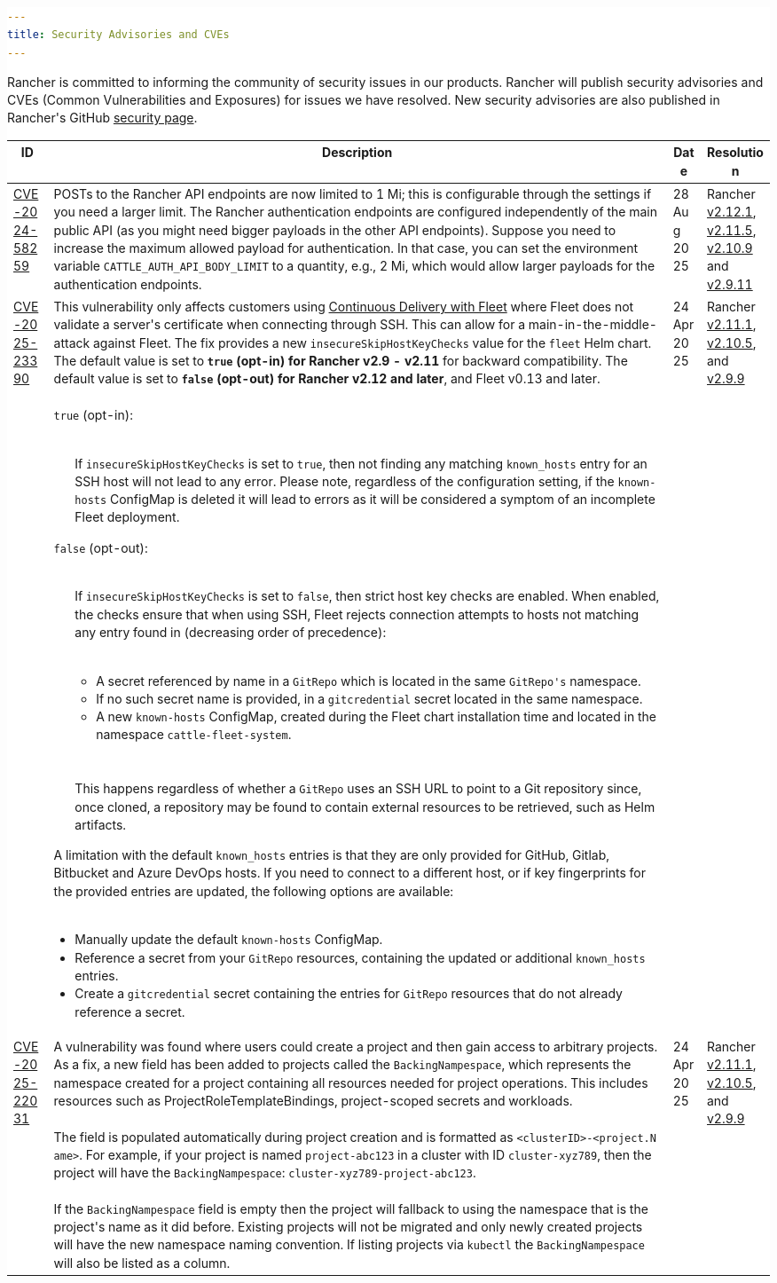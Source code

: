 ```yaml
---
title: Security Advisories and CVEs
---
```


<head>
  <link rel="canonical" href="https://ranchermanager.docs.rancher.com/reference-guides/rancher-security/security-advisories-and-cves"/>
</head>

Rancher is committed to informing the community of security issues in our products. Rancher will publish security advisories and CVEs (Common Vulnerabilities and Exposures) for issues we have resolved. New security advisories are also published in Rancher's GitHub [security page](https://github.com/rancher/rancher/security/advisories).

| ID | Description | Date | Resolution |
|----|-------------|------|------------|
| [CVE-2024-58259](https://github.com/rancher/rancher/security/advisories/GHSA-4h45-jpvh-6p5j) | POSTs to the Rancher API endpoints are now limited to 1 Mi; this is configurable through the settings if you need a larger limit. The Rancher authentication endpoints are configured independently of the main public API (as you might need bigger payloads in the other API endpoints). Suppose you need to increase the maximum allowed payload for authentication. In that case, you can set the environment variable `CATTLE_AUTH_API_BODY_LIMIT` to a quantity, e.g., 2 Mi, which would allow larger payloads for the authentication endpoints. | 28 Aug 2025 | Rancher [v2.12.1](https://github.com/rancher/rancher/releases/tag/v2.12.1), [v2.11.5](https://github.com/rancher/rancher/releases/tag/v2.11.5), [v2.10.9](https://github.com/rancher/rancher/releases/tag/v2.10.9) and [v2.9.11](https://github.com/rancher/rancher/releases/tag/v2.9.11) |
| [CVE-2025-23390](https://github.com/rancher/fleet/security/advisories/GHSA-xgpc-q899-67p8) | This vulnerability only affects customers using [Continuous Delivery with Fleet](https://ranchermanager.docs.rancher.com/integrations-in-rancher/fleet) where Fleet does not validate a server's certificate when connecting through SSH. This can allow for a main-in-the-middle-attack against Fleet. The fix provides a new `insecureSkipHostKeyChecks` value for the `fleet` Helm chart. The default value is set to **`true` (opt-in) for Rancher v2.9 - v2.11** for backward compatibility. The default value is set to **`false` (opt-out) for Rancher v2.12 and later**, and Fleet v0.13 and later. <br/><br/> `true` (opt-in): <br/><br/><ul> If `insecureSkipHostKeyChecks` is set to `true`, then not finding any matching `known_hosts` entry for an SSH host will not lead to any error. Please note, regardless of the configuration setting, if the `known-hosts` ConfigMap is deleted it will lead to errors as it will be considered a symptom of an incomplete Fleet deployment. </ul> `false` (opt-out): <br/><br/><ul> If `insecureSkipHostKeyChecks` is set to `false`, then strict host key checks are enabled. When enabled, the checks ensure that when using SSH, Fleet rejects connection attempts to hosts not matching any entry found in (decreasing order of precedence): <br/><br/><ul> <li>A secret referenced by name in a `GitRepo` which is located in the same `GitRepo's` namespace.</li> <li> If no such secret name is provided, in a `gitcredential` secret located in the same namespace. </li> <li> A new `known-hosts` ConfigMap, created during the Fleet chart installation time and located in the namespace `cattle-fleet-system`. </li></ul> <br></br> This happens regardless of whether a `GitRepo` uses an SSH URL to point to a Git repository since, once cloned, a repository may be found to contain external resources to be retrieved, such as Helm artifacts. </ul> A limitation with the default `known_hosts` entries is that they are only provided for GitHub, Gitlab, Bitbucket and Azure DevOps hosts. If you need to connect to a different host, or if key fingerprints for the provided entries are updated, the following options are available: <br/><br/><ul><li> Manually update the default `known-hosts` ConfigMap. </li>  <li> Reference a secret from your `GitRepo` resources, containing the updated or additional `known_hosts` entries. </li> <li> Create a `gitcredential` secret containing the entries for `GitRepo` resources that do not already reference a secret. </li></ul> | 24 Apr 2025 | Rancher [v2.11.1](https://github.com/rancher/rancher/releases/tag/v2.11.1), [v2.10.5](https://github.com/rancher/rancher/releases/tag/v2.10.5), and [v2.9.9](https://github.com/rancher/rancher/releases/tag/v2.9.9) |
| [CVE-2025-22031](https://github.com/rancher/rancher/security/advisories/GHSA-8h6m-wv39-239m) | A vulnerability was found where users could create a project and then gain access to arbitrary projects. As a fix, a new field has been added to projects called the `BackingNampespace`, which represents the namespace created for a project containing all resources needed for project operations. This includes resources such as ProjectRoleTemplateBindings, project-scoped secrets and workloads. <br/><br/> The field is populated automatically during project creation and is formatted as `<clusterID>-<project.Name>`. For example, if your project is named `project-abc123` in a cluster with ID `cluster-xyz789`, then the project will have the `BackingNampespace`: `cluster-xyz789-project-abc123`. <br/><br/> If the `BackingNampespace` field is empty then the project will fallback to using the namespace that is the project's name as it did before. Existing projects will not be migrated and only newly created projects will have the new namespace naming convention. If listing projects via `kubectl` the `BackingNampespace` will also be listed as a column. | 24 Apr 2025 | Rancher [v2.11.1](https://github.com/rancher/rancher/releases/tag/v2.11.1), [v2.10.5](https://github.com/rancher/rancher/releases/tag/v2.10.5), and [v2.9.9](https://github.com/rancher/rancher/releases/tag/v2.9.9) |